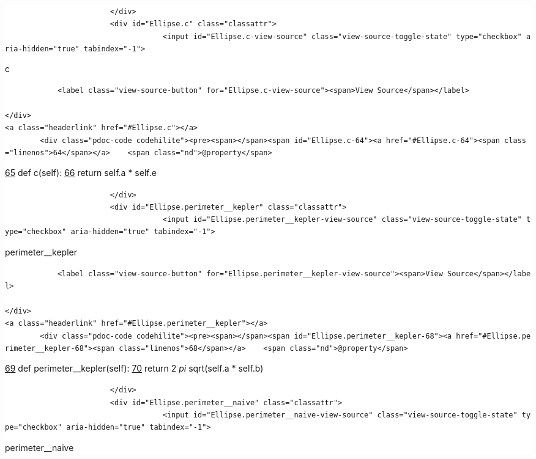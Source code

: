 
    

                            </div>
                            <div id="Ellipse.c" class="classattr">
                                        <input id="Ellipse.c-view-source" class="view-source-toggle-state" type="checkbox" aria-hidden="true" tabindex="-1">
<div class="attr variable">
            <span class="name">c</span>

                <label class="view-source-button" for="Ellipse.c-view-source"><span>View Source</span></label>

    </div>
    <a class="headerlink" href="#Ellipse.c"></a>
            <div class="pdoc-code codehilite"><pre><span></span><span id="Ellipse.c-64"><a href="#Ellipse.c-64"><span class="linenos">64</span></a>    <span class="nd">@property</span>
</span><span id="Ellipse.c-65"><a href="#Ellipse.c-65"><span class="linenos">65</span></a>    <span class="k">def</span> <span class="nf">c</span><span class="p">(</span><span class="bp">self</span><span class="p">):</span>
</span><span id="Ellipse.c-66"><a href="#Ellipse.c-66"><span class="linenos">66</span></a>        <span class="k">return</span> <span class="bp">self</span><span class="o">.</span><span class="n">a</span> <span class="o">*</span> <span class="bp">self</span><span class="o">.</span><span class="n">e</span>
</span></pre></div>


    

                            </div>
                            <div id="Ellipse.perimeter__kepler" class="classattr">
                                        <input id="Ellipse.perimeter__kepler-view-source" class="view-source-toggle-state" type="checkbox" aria-hidden="true" tabindex="-1">
<div class="attr variable">
            <span class="name">perimeter__kepler</span>

                <label class="view-source-button" for="Ellipse.perimeter__kepler-view-source"><span>View Source</span></label>

    </div>
    <a class="headerlink" href="#Ellipse.perimeter__kepler"></a>
            <div class="pdoc-code codehilite"><pre><span></span><span id="Ellipse.perimeter__kepler-68"><a href="#Ellipse.perimeter__kepler-68"><span class="linenos">68</span></a>    <span class="nd">@property</span>
</span><span id="Ellipse.perimeter__kepler-69"><a href="#Ellipse.perimeter__kepler-69"><span class="linenos">69</span></a>    <span class="k">def</span> <span class="nf">perimeter__kepler</span><span class="p">(</span><span class="bp">self</span><span class="p">):</span>
</span><span id="Ellipse.perimeter__kepler-70"><a href="#Ellipse.perimeter__kepler-70"><span class="linenos">70</span></a>        <span class="k">return</span> <span class="mi">2</span> <span class="o">*</span> <span class="n">pi</span> <span class="o">*</span> <span class="n">sqrt</span><span class="p">(</span><span class="bp">self</span><span class="o">.</span><span class="n">a</span> <span class="o">*</span> <span class="bp">self</span><span class="o">.</span><span class="n">b</span><span class="p">)</span>
</span></pre></div>


    

                            </div>
                            <div id="Ellipse.perimeter__naive" class="classattr">
                                        <input id="Ellipse.perimeter__naive-view-source" class="view-source-toggle-state" type="checkbox" aria-hidden="true" tabindex="-1">
<div class="attr variable">
            <span class="name">perimeter__naive</span>

